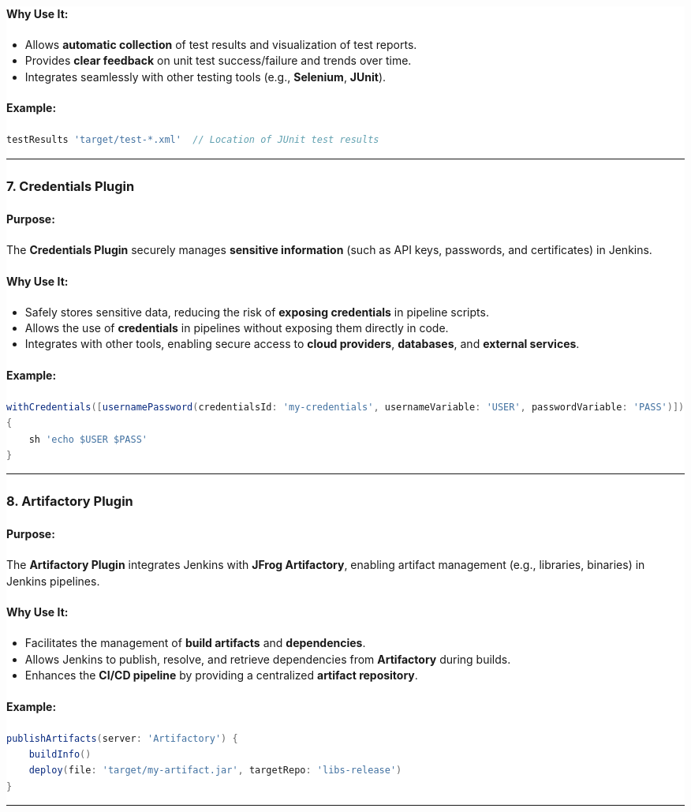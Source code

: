 #### Why Use It:
- Allows **automatic collection** of test results and visualization of test reports.
- Provides **clear feedback** on unit test success/failure and trends over time.
- Integrates seamlessly with other testing tools (e.g., **Selenium**, **JUnit**).

#### Example:
```groovy
testResults 'target/test-*.xml'  // Location of JUnit test results
```

---

### 7. **Credentials Plugin**

#### Purpose:
The **Credentials Plugin** securely manages **sensitive information** (such as API keys, passwords, and certificates) in Jenkins.

#### Why Use It:
- Safely stores sensitive data, reducing the risk of **exposing credentials** in pipeline scripts.
- Allows the use of **credentials** in pipelines without exposing them directly in code.
- Integrates with other tools, enabling secure access to **cloud providers**, **databases**, and **external services**.

#### Example:
```groovy
withCredentials([usernamePassword(credentialsId: 'my-credentials', usernameVariable: 'USER', passwordVariable: 'PASS')]) {
    sh 'echo $USER $PASS'
}
```

---

### 8. **Artifactory Plugin**

#### Purpose:
The **Artifactory Plugin** integrates Jenkins with **JFrog Artifactory**, enabling artifact management (e.g., libraries, binaries) in Jenkins pipelines.

#### Why Use It:
- Facilitates the management of **build artifacts** and **dependencies**.
- Allows Jenkins to publish, resolve, and retrieve dependencies from **Artifactory** during builds.
- Enhances the **CI/CD pipeline** by providing a centralized **artifact repository**.

#### Example:
```groovy
publishArtifacts(server: 'Artifactory') {
    buildInfo()
    deploy(file: 'target/my-artifact.jar', targetRepo: 'libs-release')
}
```

---